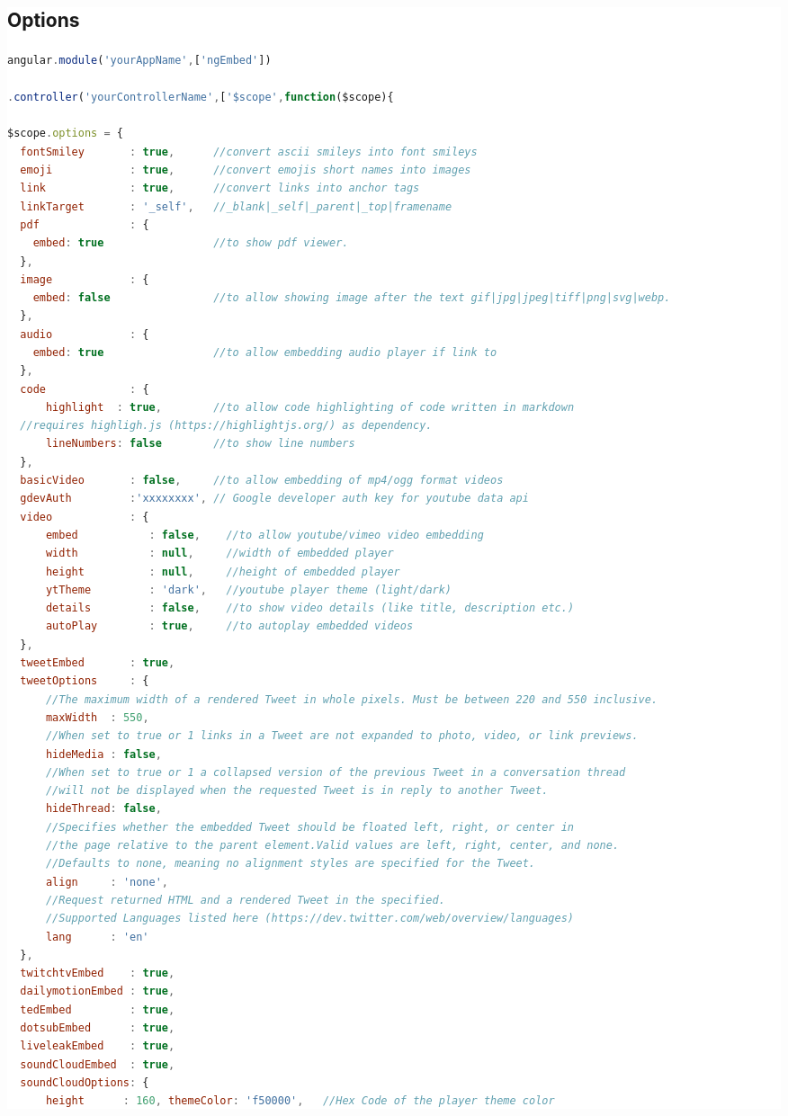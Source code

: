 Options
-------

```javascript
angular.module('yourAppName',['ngEmbed'])

.controller('yourControllerName',['$scope',function($scope){

$scope.options = {
  fontSmiley       : true,      //convert ascii smileys into font smileys
  emoji            : true,      //convert emojis short names into images
  link             : true,      //convert links into anchor tags
  linkTarget       : '_self',   //_blank|_self|_parent|_top|framename
  pdf              : {
    embed: true                 //to show pdf viewer.
  },
  image            : {
    embed: false                //to allow showing image after the text gif|jpg|jpeg|tiff|png|svg|webp.
  },
  audio            : {
    embed: true                 //to allow embedding audio player if link to
  },
  code             : {
      highlight  : true,        //to allow code highlighting of code written in markdown
  //requires highligh.js (https://highlightjs.org/) as dependency.
      lineNumbers: false        //to show line numbers
  },
  basicVideo       : false,     //to allow embedding of mp4/ogg format videos
  gdevAuth         :'xxxxxxxx', // Google developer auth key for youtube data api
  video            : {
      embed           : false,    //to allow youtube/vimeo video embedding
      width           : null,     //width of embedded player
      height          : null,     //height of embedded player
      ytTheme         : 'dark',   //youtube player theme (light/dark)
      details         : false,    //to show video details (like title, description etc.)
      autoPlay        : true,     //to autoplay embedded videos
  },
  tweetEmbed       : true,
  tweetOptions     : {
      //The maximum width of a rendered Tweet in whole pixels. Must be between 220 and 550 inclusive.
      maxWidth  : 550,
      //When set to true or 1 links in a Tweet are not expanded to photo, video, or link previews.
      hideMedia : false,
      //When set to true or 1 a collapsed version of the previous Tweet in a conversation thread
      //will not be displayed when the requested Tweet is in reply to another Tweet.
      hideThread: false,
      //Specifies whether the embedded Tweet should be floated left, right, or center in
      //the page relative to the parent element.Valid values are left, right, center, and none.
      //Defaults to none, meaning no alignment styles are specified for the Tweet.
      align     : 'none',
      //Request returned HTML and a rendered Tweet in the specified.
      //Supported Languages listed here (https://dev.twitter.com/web/overview/languages)
      lang      : 'en'
  },
  twitchtvEmbed    : true,
  dailymotionEmbed : true,
  tedEmbed         : true,
  dotsubEmbed      : true,
  liveleakEmbed    : true,
  soundCloudEmbed  : true,
  soundCloudOptions: {
      height      : 160, themeColor: 'f50000',   //Hex Code of the player theme color
```